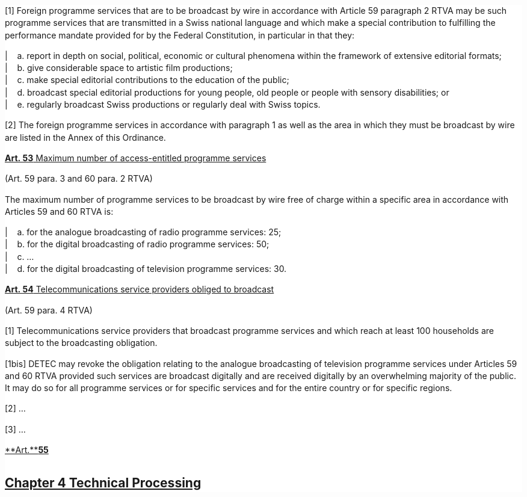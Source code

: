 [1] Foreign programme services that are to be broadcast by wire in accordance with Article 59 paragraph 2 RTVA may be such programme services that are transmitted in a Swiss national language and which make a special contribution to fulfilling the performance mandate provided for by the Federal Constitution, in particular in that they:


|    a. report in depth on social, political, economic or cultural phenomena within the framework of extensive editorial formats;  
|    b. give considerable space to artistic film productions;  
|    c. make special editorial contributions to the education of the public;  
|    d. broadcast special editorial productions for young people, old people or people with sensory disabilities; or  
|    e. regularly broadcast Swiss productions or regularly deal with Swiss topics.

[2] The foreign programme services in accordance with paragraph 1 as well as the area in which they must be broadcast by wire are listed in the Annex of this Ordinance. 

[**Art. 53** Maximum number of access-entitled programme services](https://www.fedlex.admin.ch/eli/cc/2007/151/en#art_53) 

(Art. 59 para. 3 and 60 para. 2 RTVA)

The maximum number of programme services to be broadcast by wire free of charge within a specific area in accordance with Articles 59 and 60 RTVA is:


|    a. for the analogue broadcasting of radio programme services: 25;  
|    b. for the digital broadcasting of radio programme services: 50;  
|    c. …  
|    d. for the digital broadcasting of television programme services: 30.

[**Art. 54** Telecommunications service providers obliged to broadcast](https://www.fedlex.admin.ch/eli/cc/2007/151/en#art_54) 

(Art. 59 para. 4 RTVA)

[1] Telecommunications service providers that broadcast programme services and which reach at least 100 households are subject to the broadcasting obligation.

[1bis] DETEC may revoke the obligation relating to the analogue broadcasting of television programme services under Articles 59 and 60 RTVA provided such services are broadcast digitally and are received digitally by an overwhelming majority of the public. It may do so for all programme services or for specific services and for the entire country or for specific regions.

[2] …

[3] …

[**Art.****55**](https://www.fedlex.admin.ch/eli/cc/2007/151/en#art_55)

## [Chapter 4 Technical Processing](https://www.fedlex.admin.ch/eli/cc/2007/151/en#tit_3/chap_4)
